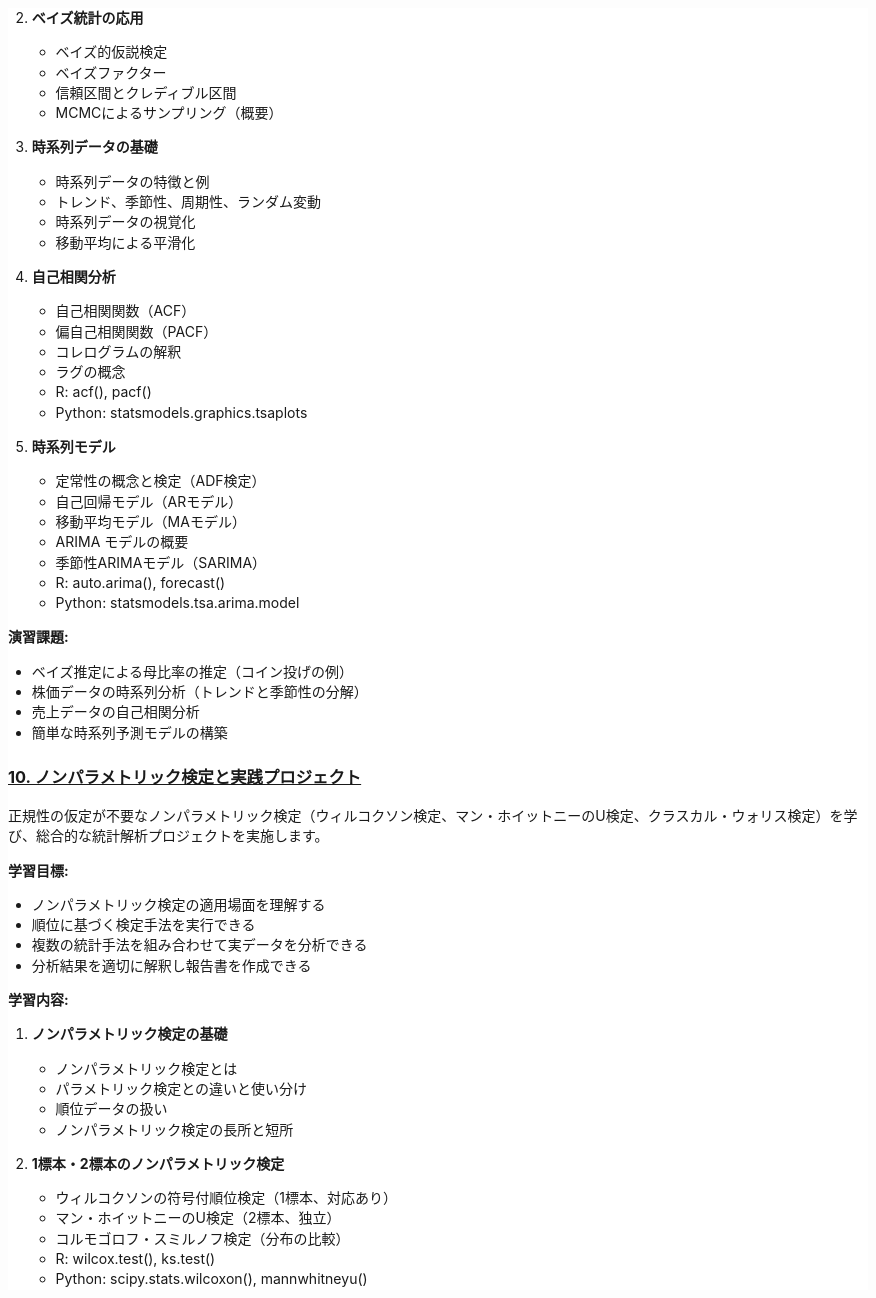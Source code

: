 2. **ベイズ統計の応用**
   - ベイズ的仮説検定
   - ベイズファクター
   - 信頼区間とクレディブル区間
   - MCMCによるサンプリング（概要）

3. **時系列データの基礎**
   - 時系列データの特徴と例
   - トレンド、季節性、周期性、ランダム変動
   - 時系列データの視覚化
   - 移動平均による平滑化

4. **自己相関分析**
   - 自己相関関数（ACF）
   - 偏自己相関関数（PACF）
   - コレログラムの解釈
   - ラグの概念
   - R: acf(), pacf()
   - Python: statsmodels.graphics.tsaplots

5. **時系列モデル**
   - 定常性の概念と検定（ADF検定）
   - 自己回帰モデル（ARモデル）
   - 移動平均モデル（MAモデル）
   - ARIMA モデルの概要
   - 季節性ARIMAモデル（SARIMA）
   - R: auto.arima(), forecast()
   - Python: statsmodels.tsa.arima.model

**演習課題:**
- ベイズ推定による母比率の推定（コイン投げの例）
- 株価データの時系列分析（トレンドと季節性の分解）
- 売上データの自己相関分析
- 簡単な時系列予測モデルの構築

### [10. ノンパラメトリック検定と実践プロジェクト](https://fcircle-biz.github.io/tech_docs/guide/data-ai-category/statistical-analysis/statistical-analysis-learning-material-10.html)
正規性の仮定が不要なノンパラメトリック検定（ウィルコクソン検定、マン・ホイットニーのU検定、クラスカル・ウォリス検定）を学び、総合的な統計解析プロジェクトを実施します。

**学習目標:**
- ノンパラメトリック検定の適用場面を理解する
- 順位に基づく検定手法を実行できる
- 複数の統計手法を組み合わせて実データを分析できる
- 分析結果を適切に解釈し報告書を作成できる

**学習内容:**
1. **ノンパラメトリック検定の基礎**
   - ノンパラメトリック検定とは
   - パラメトリック検定との違いと使い分け
   - 順位データの扱い
   - ノンパラメトリック検定の長所と短所

2. **1標本・2標本のノンパラメトリック検定**
   - ウィルコクソンの符号付順位検定（1標本、対応あり）
   - マン・ホイットニーのU検定（2標本、独立）
   - コルモゴロフ・スミルノフ検定（分布の比較）
   - R: wilcox.test(), ks.test()
   - Python: scipy.stats.wilcoxon(), mannwhitneyu()
